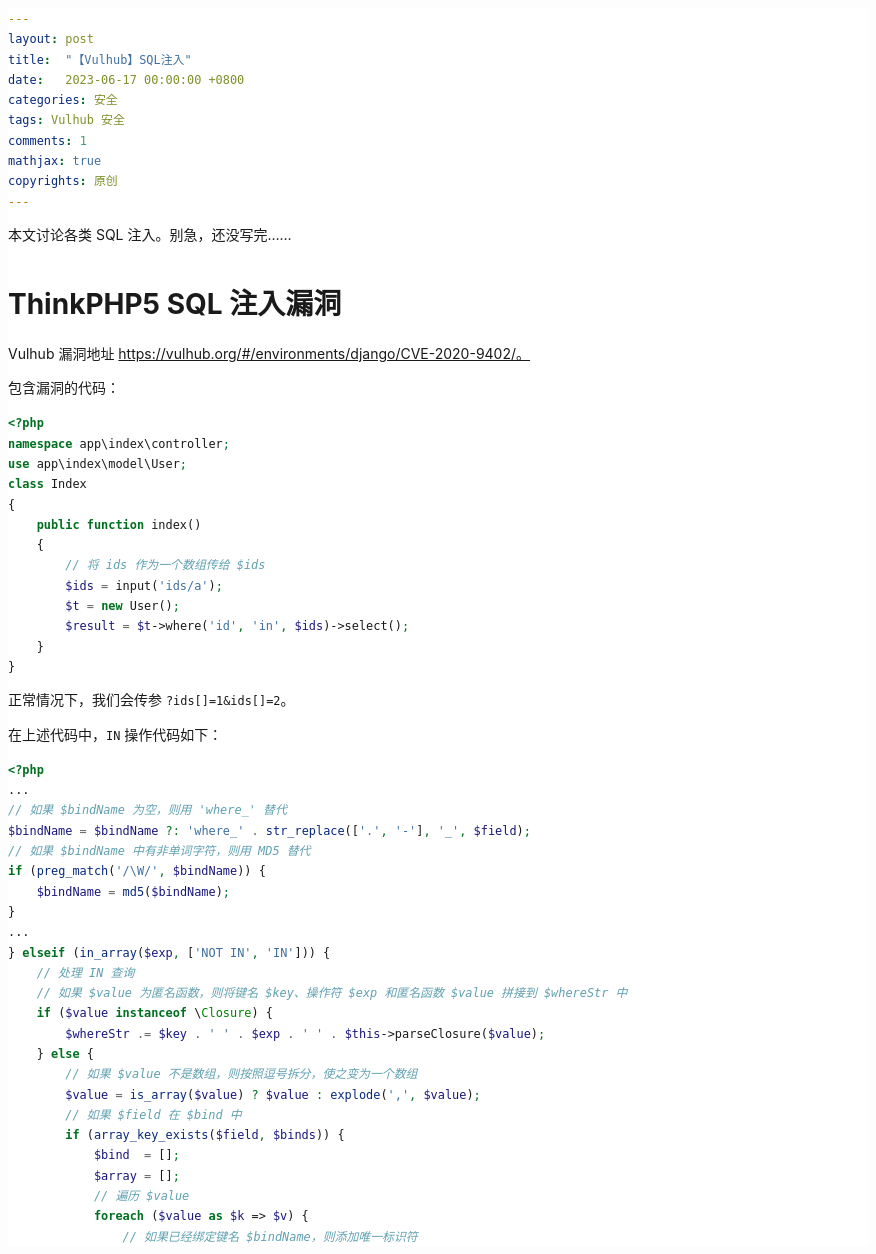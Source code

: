 ```yaml
---
layout: post
title:  "【Vulhub】SQL注入"
date:   2023-06-17 00:00:00 +0800
categories: 安全
tags: Vulhub 安全
comments: 1
mathjax: true
copyrights: 原创
---
```


本文讨论各类 SQL 注入。别急，还没写完……

# ThinkPHP5 SQL 注入漏洞

Vulhub 漏洞地址 https://vulhub.org/#/environments/django/CVE-2020-9402/。

包含漏洞的代码：

```php
<?php
namespace app\index\controller;
use app\index\model\User;
class Index
{
    public function index()
    {
        // 将 ids 作为一个数组传给 $ids
        $ids = input('ids/a');
        $t = new User();
        $result = $t->where('id', 'in', $ids)->select();
    }
}
```

正常情况下，我们会传参 `?ids[]=1&ids[]=2`。

在上述代码中，`IN` 操作代码如下：

```php
<?php
...
// 如果 $bindName 为空，则用 'where_' 替代
$bindName = $bindName ?: 'where_' . str_replace(['.', '-'], '_', $field);
// 如果 $bindName 中有非单词字符，则用 MD5 替代
if (preg_match('/\W/', $bindName)) {
    $bindName = md5($bindName);
}
...
} elseif (in_array($exp, ['NOT IN', 'IN'])) {
    // 处理 IN 查询
    // 如果 $value 为匿名函数，则将键名 $key、操作符 $exp 和匿名函数 $value 拼接到 $whereStr 中
    if ($value instanceof \Closure) {
        $whereStr .= $key . ' ' . $exp . ' ' . $this->parseClosure($value);
    } else {
        // 如果 $value 不是数组，则按照逗号拆分，使之变为一个数组
        $value = is_array($value) ? $value : explode(',', $value);
        // 如果 $field 在 $bind 中
        if (array_key_exists($field, $binds)) {
            $bind  = [];
            $array = [];
            // 遍历 $value
            foreach ($value as $k => $v) {
                // 如果已经绑定键名 $bindName，则添加唯一标识符
```